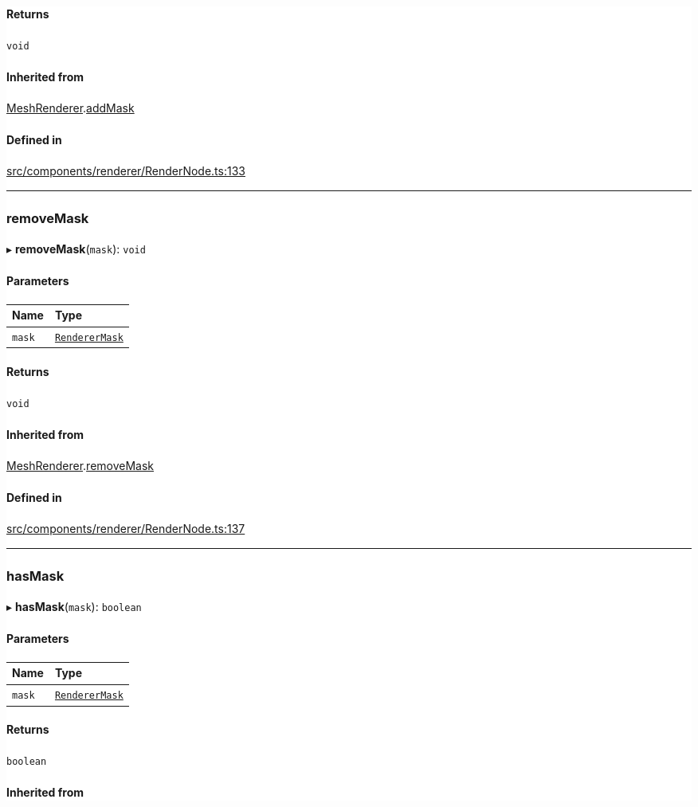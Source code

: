 #### Returns

`void`

#### Inherited from

[MeshRenderer](MeshRenderer.md).[addMask](MeshRenderer.md#addmask)

#### Defined in

[src/components/renderer/RenderNode.ts:133](https://github.com/Orillusion/orillusion/blob/main/src/components/renderer/RenderNode.ts#L133)

___

### removeMask

▸ **removeMask**(`mask`): `void`

#### Parameters

| Name | Type |
| :------ | :------ |
| `mask` | [`RendererMask`](../enums/RendererMask.md) |

#### Returns

`void`

#### Inherited from

[MeshRenderer](MeshRenderer.md).[removeMask](MeshRenderer.md#removemask)

#### Defined in

[src/components/renderer/RenderNode.ts:137](https://github.com/Orillusion/orillusion/blob/main/src/components/renderer/RenderNode.ts#L137)

___

### hasMask

▸ **hasMask**(`mask`): `boolean`

#### Parameters

| Name | Type |
| :------ | :------ |
| `mask` | [`RendererMask`](../enums/RendererMask.md) |

#### Returns

`boolean`

#### Inherited from

